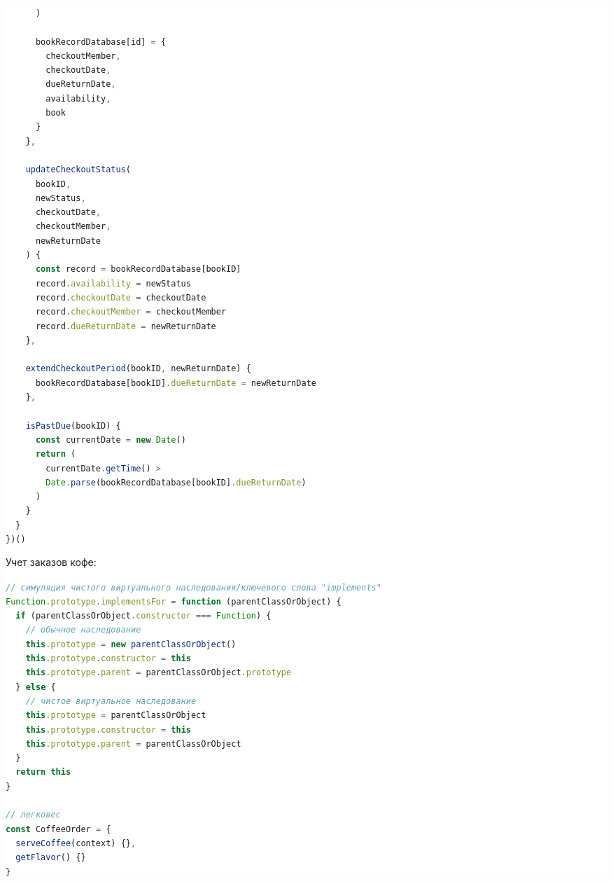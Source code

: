 ```js
      )

      bookRecordDatabase[id] = {
        checkoutMember,
        checkoutDate,
        dueReturnDate,
        availability,
        book
      }
    },

    updateCheckoutStatus(
      bookID,
      newStatus,
      checkoutDate,
      checkoutMember,
      newReturnDate
    ) {
      const record = bookRecordDatabase[bookID]
      record.availability = newStatus
      record.checkoutDate = checkoutDate
      record.checkoutMember = checkoutMember
      record.dueReturnDate = newReturnDate
    },

    extendCheckoutPeriod(bookID, newReturnDate) {
      bookRecordDatabase[bookID].dueReturnDate = newReturnDate
    },

    isPastDue(bookID) {
      const currentDate = new Date()
      return (
        currentDate.getTime() >
        Date.parse(bookRecordDatabase[bookID].dueReturnDate)
      )
    }
  }
})()
```

Учет заказов кофе:

```js
// симуляция чистого виртуального наследования/ключевого слова "implements"
Function.prototype.implementsFor = function (parentClassOrObject) {
  if (parentClassOrObject.constructor === Function) {
    // обычное наследование
    this.prototype = new parentClassOrObject()
    this.prototype.constructor = this
    this.prototype.parent = parentClassOrObject.prototype
  } else {
    // чистое виртуальное наследование
    this.prototype = parentClassOrObject
    this.prototype.constructor = this
    this.prototype.parent = parentClassOrObject
  }
  return this
}

// легковес
const CoffeeOrder = {
  serveCoffee(context) {},
  getFlavor() {}
}
```